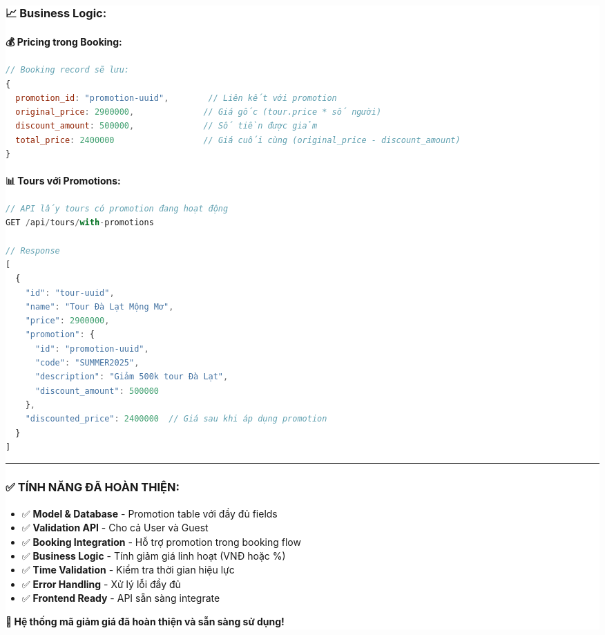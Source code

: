 
### **📈 Business Logic:**

#### **💰 Pricing trong Booking:**
```javascript
// Booking record sẽ lưu:
{
  promotion_id: "promotion-uuid",        // Liên kết với promotion
  original_price: 2900000,              // Giá gốc (tour.price * số người)
  discount_amount: 500000,              // Số tiền được giảm
  total_price: 2400000                  // Giá cuối cùng (original_price - discount_amount)
}
```

#### **📊 Tours với Promotions:**
```javascript
// API lấy tours có promotion đang hoạt động
GET /api/tours/with-promotions

// Response
[
  {
    "id": "tour-uuid",
    "name": "Tour Đà Lạt Mộng Mơ",
    "price": 2900000,
    "promotion": {
      "id": "promotion-uuid",
      "code": "SUMMER2025",
      "description": "Giảm 500k tour Đà Lạt",
      "discount_amount": 500000
    },
    "discounted_price": 2400000  // Giá sau khi áp dụng promotion
  }
]
```

---

### **✅ TÍNH NĂNG ĐÃ HOÀN THIỆN:**

- ✅ **Model & Database** - Promotion table với đầy đủ fields
- ✅ **Validation API** - Cho cả User và Guest  
- ✅ **Booking Integration** - Hỗ trợ promotion trong booking flow
- ✅ **Business Logic** - Tính giảm giá linh hoạt (VNĐ hoặc %)
- ✅ **Time Validation** - Kiểm tra thời gian hiệu lực
- ✅ **Error Handling** - Xử lý lỗi đầy đủ
- ✅ **Frontend Ready** - API sẵn sàng integrate

**🎉 Hệ thống mã giảm giá đã hoàn thiện và sẵn sàng sử dụng!**
